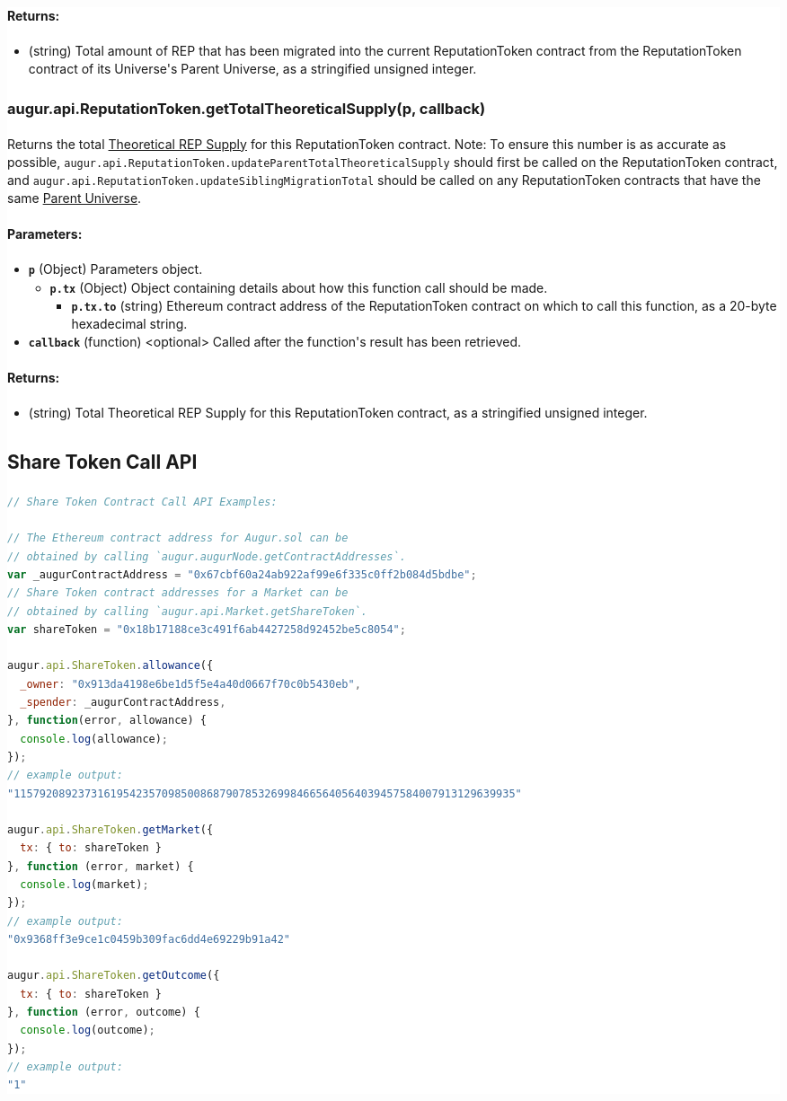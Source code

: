 #### **Returns:**

* (string) Total amount of REP that has been migrated into the current ReputationToken contract from the ReputationToken contract of its Universe's Parent Universe, as a stringified unsigned integer.

### augur.api.ReputationToken.getTotalTheoreticalSupply(p, callback)

Returns the total [Theoretical REP Supply](#theoretical-rep-supply) for this ReputationToken contract. Note: To ensure this number is as accurate as possible, `augur.api.ReputationToken.updateParentTotalTheoreticalSupply` should first be called on the ReputationToken contract, and `augur.api.ReputationToken.updateSiblingMigrationTotal` should be called on any ReputationToken contracts that have the same [Parent Universe](#parent-universe).

#### **Parameters:**

* **`p`** (Object) Parameters object.  
    * **`p.tx`** (Object) Object containing details about how this function call should be made.
        * **`p.tx.to`** (string) Ethereum contract address of the ReputationToken contract on which to call this function, as a 20-byte hexadecimal string.
* **`callback`** (function) &lt;optional> Called after the function's result has been retrieved.

#### **Returns:**

* (string) Total Theoretical REP Supply for this ReputationToken contract, as a stringified unsigned integer.

Share Token Call API
--------------------
```javascript
// Share Token Contract Call API Examples:

// The Ethereum contract address for Augur.sol can be 
// obtained by calling `augur.augurNode.getContractAddresses`.
var _augurContractAddress = "0x67cbf60a24ab922af99e6f335c0ff2b084d5bdbe";
// Share Token contract addresses for a Market can be 
// obtained by calling `augur.api.Market.getShareToken`.
var shareToken = "0x18b17188ce3c491f6ab4427258d92452be5c8054";

augur.api.ShareToken.allowance({
  _owner: "0x913da4198e6be1d5f5e4a40d0667f70c0b5430eb",
  _spender: _augurContractAddress,
}, function(error, allowance) {
  console.log(allowance); 
});
// example output:
"115792089237316195423570985008687907853269984665640564039457584007913129639935"

augur.api.ShareToken.getMarket({ 
  tx: { to: shareToken } 
}, function (error, market) { 
  console.log(market); 
});
// example output:
"0x9368ff3e9ce1c0459b309fac6dd4e69229b91a42"

augur.api.ShareToken.getOutcome({ 
  tx: { to: shareToken } 
}, function (error, outcome) { 
  console.log(outcome); 
});
// example output:
"1"
```